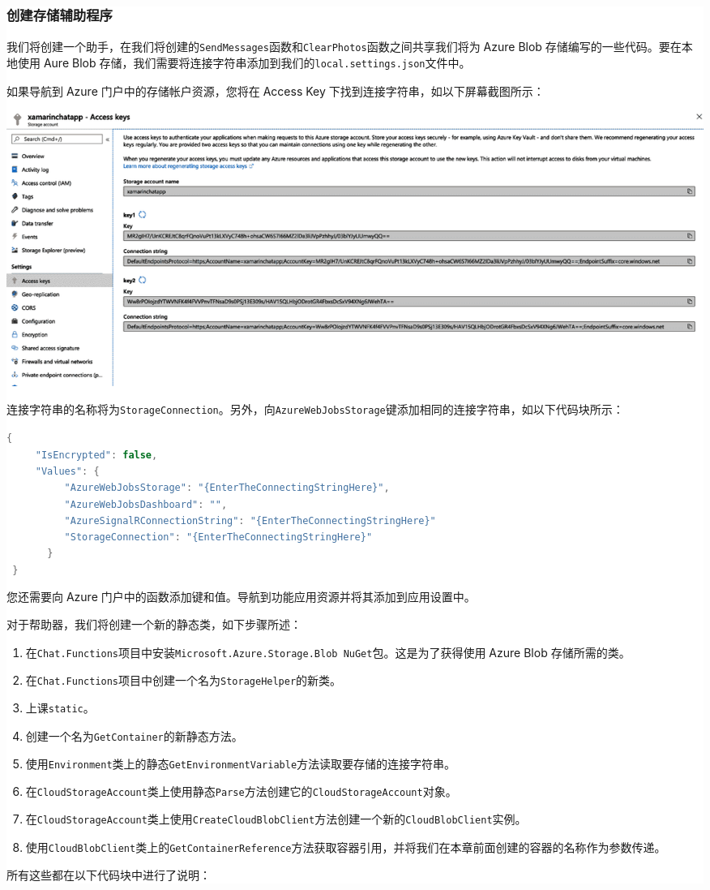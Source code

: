 ### 创建存储辅助程序

我们将创建一个助手，在我们将创建的`SendMessages`函数和`ClearPhotos`函数之间共享我们将为 Azure Blob 存储编写的一些代码。要在本地使用 Aure Blob 存储，我们需要将连接字符串添加到我们的`local.settings.json`文件中。

如果导航到 Azure 门户中的存储帐户资源，您将在 Access Key 下找到连接字符串，如以下屏幕截图所示：

![](img/dc186bd3-8997-46ad-9e35-230a14cf89eb.png)

连接字符串的名称将为`StorageConnection`。另外，向`AzureWebJobsStorage`键添加相同的连接字符串，如以下代码块所示：

```cs
{
     "IsEncrypted": false,
     "Values": {
          "AzureWebJobsStorage": "{EnterTheConnectingStringHere}",
          "AzureWebJobsDashboard": "",
          "AzureSignalRConnectionString": "{EnterTheConnectingStringHere}"
          "StorageConnection": "{EnterTheConnectingStringHere}"
       }
 }
```

您还需要向 Azure 门户中的函数添加键和值。导航到功能应用资源并将其添加到应用设置中。

对于帮助器，我们将创建一个新的静态类，如下步骤所述：

1.  在`Chat.Functions`项目中安装`Microsoft.Azure.Storage.Blob NuGet`包。这是为了获得使用 Azure Blob 存储所需的类。
2.  在`Chat.Functions`项目中创建一个名为`StorageHelper`的新类。
3.  上课`static`。
4.  创建一个名为`GetContainer`的新静态方法。

5.  使用`Environment`类上的静态`GetEnvironmentVariable`方法读取要存储的连接字符串。
6.  在`CloudStorageAccount`类上使用静态`Parse`方法创建它的`CloudStorageAccount`对象。
7.  在`CloudStorageAccount`类上使用`CreateCloudBlobClient`方法创建一个新的`CloudBlobClient`实例。
8.  使用`CloudBlobClient`类上的`GetContainerReference`方法获取容器引用，并将我们在本章前面创建的容器的名称作为参数传递。

所有这些都在以下代码块中进行了说明：
